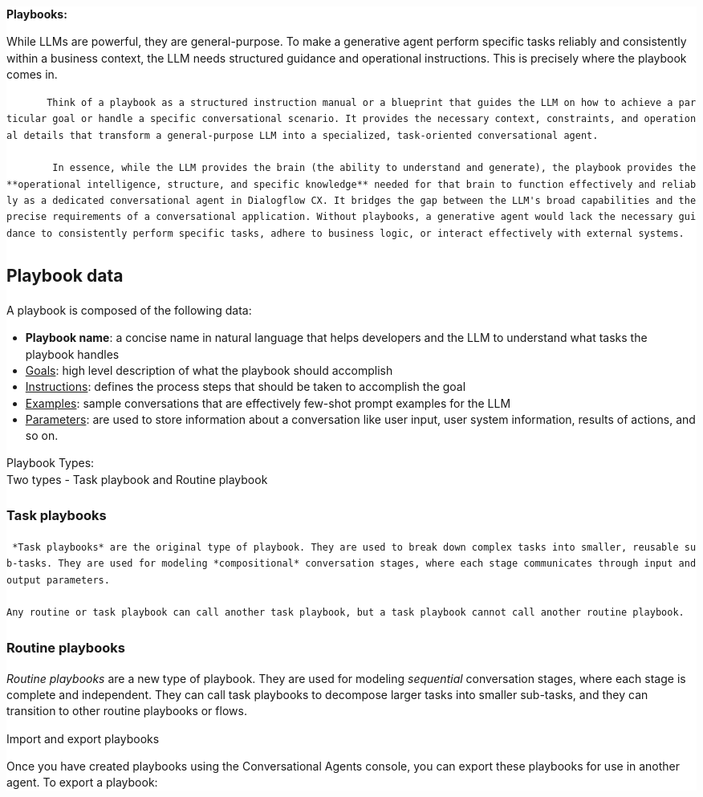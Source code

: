 **Playbooks:**

While LLMs are powerful, they are general-purpose. To make a generative agent perform specific tasks reliably and consistently within a business context, the LLM needs structured guidance and operational instructions. This is precisely where the playbook comes in.

           Think of a playbook as a structured instruction manual or a blueprint that guides the LLM on how to achieve a particular goal or handle a specific conversational scenario. It provides the necessary context, constraints, and operational details that transform a general-purpose LLM into a specialized, task-oriented conversational agent.

            In essence, while the LLM provides the brain (the ability to understand and generate), the playbook provides the **operational intelligence, structure, and specific knowledge** needed for that brain to function effectively and reliably as a dedicated conversational agent in Dialogflow CX. It bridges the gap between the LLM's broad capabilities and the precise requirements of a conversational application. Without playbooks, a generative agent would lack the necessary guidance to consistently perform specific tasks, adhere to business logic, or interact effectively with external systems.

## Playbook data

A playbook is composed of the following data:

* **Playbook name**: a concise name in natural language that helps developers and the LLM to understand what tasks the playbook handles  
* [Goals](https://cloud.google.com/dialogflow/cx/docs/concept/playbook/goal): high level description of what the playbook should accomplish  
* [Instructions](https://cloud.google.com/dialogflow/cx/docs/concept/playbook/instruction): defines the process steps that should be taken to accomplish the goal  
* [Examples](https://cloud.google.com/dialogflow/cx/docs/concept/playbook/example): sample conversations that are effectively few-shot prompt examples for the LLM  
* [Parameters](https://cloud.google.com/dialogflow/cx/docs/concept/playbook/parameter): are used to store information about a conversation like user input, user system information, results of actions, and so on.

Playbook Types:  
Two types \- Task playbook and Routine playbook

### Task playbooks

     *Task playbooks* are the original type of playbook. They are used to break down complex tasks into smaller, reusable sub-tasks. They are used for modeling *compositional* conversation stages, where each stage communicates through input and output parameters.  
   
    Any routine or task playbook can call another task playbook, but a task playbook cannot call another routine playbook.

### Routine playbooks

*Routine playbooks* are a new type of playbook. They are used for modeling *sequential* conversation stages, where each stage is complete and independent. They can call task playbooks to decompose larger tasks into smaller sub-tasks, and they can transition to other routine playbooks or flows.

Import and export playbooks

Once you have created playbooks using the Conversational Agents console, you can export these playbooks for use in another agent. To export a playbook:

